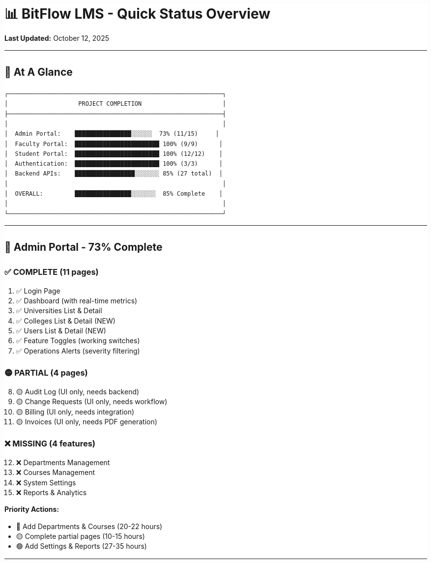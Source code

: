 # 📊 BitFlow LMS - Quick Status Overview

**Last Updated:** October 12, 2025

---

## 🎯 At A Glance

```
┌─────────────────────────────────────────────────────────────┐
│                    PROJECT COMPLETION                       │
├─────────────────────────────────────────────────────────────┤
│                                                             │
│  Admin Portal:    ████████████████░░░░░░  73% (11/15)     │
│  Faculty Portal:  ████████████████████████ 100% (9/9)      │
│  Student Portal:  ████████████████████████ 100% (12/12)    │
│  Authentication:  ████████████████████████ 100% (3/3)      │
│  Backend APIs:    █████████████████░░░░░░░ 85% (27 total)  │
│                                                             │
│  OVERALL:         ████████████████░░░░░░░  85% Complete    │
│                                                             │
└─────────────────────────────────────────────────────────────┘
```

---

## 🏢 Admin Portal - 73% Complete

### ✅ COMPLETE (11 pages)
1. ✅ Login Page
2. ✅ Dashboard (with real-time metrics)
3. ✅ Universities List & Detail
4. ✅ Colleges List & Detail (NEW)
5. ✅ Users List & Detail (NEW)
6. ✅ Feature Toggles (working switches)
7. ✅ Operations Alerts (severity filtering)

### 🟡 PARTIAL (4 pages)
8. 🟡 Audit Log (UI only, needs backend)
9. 🟡 Change Requests (UI only, needs workflow)
10. 🟡 Billing (UI only, needs integration)
11. 🟡 Invoices (UI only, needs PDF generation)

### ❌ MISSING (4 features)
12. ❌ Departments Management
13. ❌ Courses Management
14. ❌ System Settings
15. ❌ Reports & Analytics

**Priority Actions:**
- 🔴 Add Departments & Courses (20-22 hours)
- 🟡 Complete partial pages (10-15 hours)
- 🟢 Add Settings & Reports (27-35 hours)

---